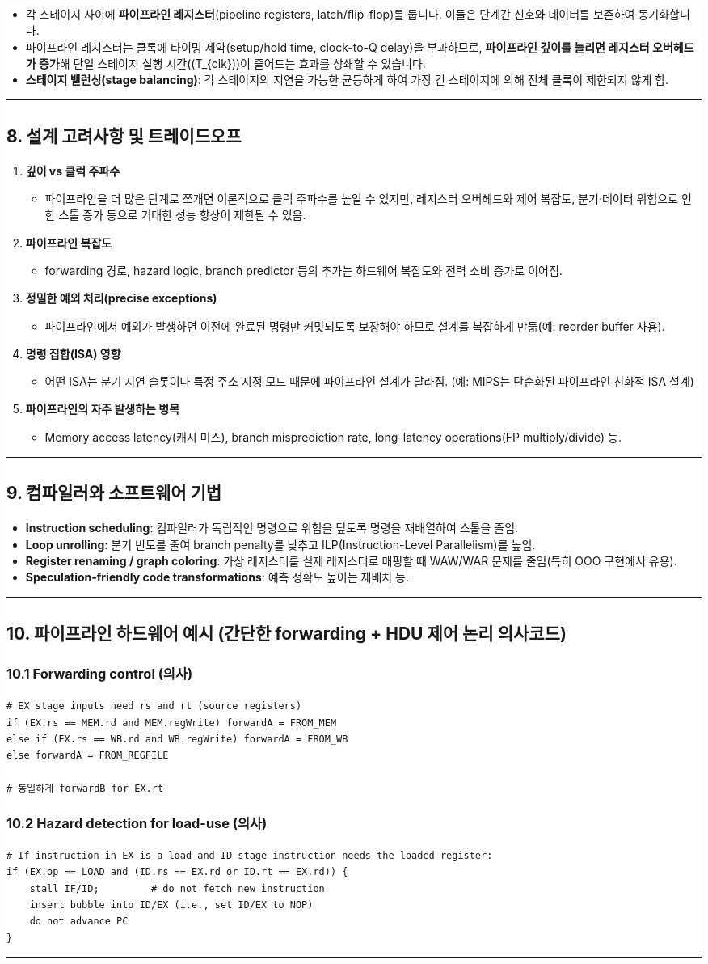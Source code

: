 - 각 스테이지 사이에 **파이프라인 레지스터**(pipeline registers, latch/flip-flop)를 둡니다. 이들은 단계간 신호와 데이터를 보존하여 동기화합니다.
- 파이프라인 레지스터는 클록에 타이밍 제약(setup/hold time, clock-to-Q delay)을 부과하므로, **파이프라인 깊이를 늘리면 레지스터 오버헤드가 증가**해 단일 스테이지 실행 시간(\(T_{clk}\))이 줄어드는 효과를 상쇄할 수 있습니다.
- **스테이지 밸런싱(stage balancing)**: 각 스테이지의 지연을 가능한 균등하게 하여 가장 긴 스테이지에 의해 전체 클록이 제한되지 않게 함.

---

## 8. 설계 고려사항 및 트레이드오프

1. **깊이 vs 클럭 주파수**  
   - 파이프라인을 더 많은 단계로 쪼개면 이론적으로 클럭 주파수를 높일 수 있지만, 레지스터 오버헤드와 제어 복잡도, 분기·데이터 위험으로 인한 스톨 증가 등으로 기대한 성능 향상이 제한될 수 있음.

2. **파이프라인 복잡도**  
   - forwarding 경로, hazard logic, branch predictor 등의 추가는 하드웨어 복잡도와 전력 소비 증가로 이어짐.

3. **정밀한 예외 처리(precise exceptions)**  
   - 파이프라인에서 예외가 발생하면 이전에 완료된 명령만 커밋되도록 보장해야 하므로 설계를 복잡하게 만듦(예: reorder buffer 사용).

4. **명령 집합(ISA) 영향**  
   - 어떤 ISA는 분기 지연 슬롯이나 특정 주소 지정 모드 때문에 파이프라인 설계가 달라짐. (예: MIPS는 단순화된 파이프라인 친화적 ISA 설계)

5. **파이프라인의 자주 발생하는 병목**  
   - Memory access latency(캐시 미스), branch misprediction rate, long-latency operations(FP multiply/divide) 등.

---

## 9. 컴파일러와 소프트웨어 기법

- **Instruction scheduling**: 컴파일러가 독립적인 명령으로 위험을 덮도록 명령을 재배열하여 스톨을 줄임.
- **Loop unrolling**: 분기 빈도를 줄여 branch penalty를 낮추고 ILP(Instruction-Level Parallelism)를 높임.
- **Register renaming / graph coloring**: 가상 레지스터를 실제 레지스터로 매핑할 때 WAW/WAR 문제를 줄임(특히 OOO 구현에서 유용).
- **Speculation-friendly code transformations**: 예측 정확도 높이는 재배치 등.

---

## 10. 파이프라인 하드웨어 예시 (간단한 forwarding + HDU 제어 논리 의사코드)

### 10.1 Forwarding control (의사)
```text
# EX stage inputs need rs and rt (source registers)
if (EX.rs == MEM.rd and MEM.regWrite) forwardA = FROM_MEM
else if (EX.rs == WB.rd and WB.regWrite) forwardA = FROM_WB
else forwardA = FROM_REGFILE

# 동일하게 forwardB for EX.rt
```

### 10.2 Hazard detection for load-use (의사)
```text
# If instruction in EX is a load and ID stage instruction needs the loaded register:
if (EX.op == LOAD and (ID.rs == EX.rd or ID.rt == EX.rd)) {
    stall IF/ID;         # do not fetch new instruction
    insert bubble into ID/EX (i.e., set ID/EX to NOP)
    do not advance PC
}
```

---